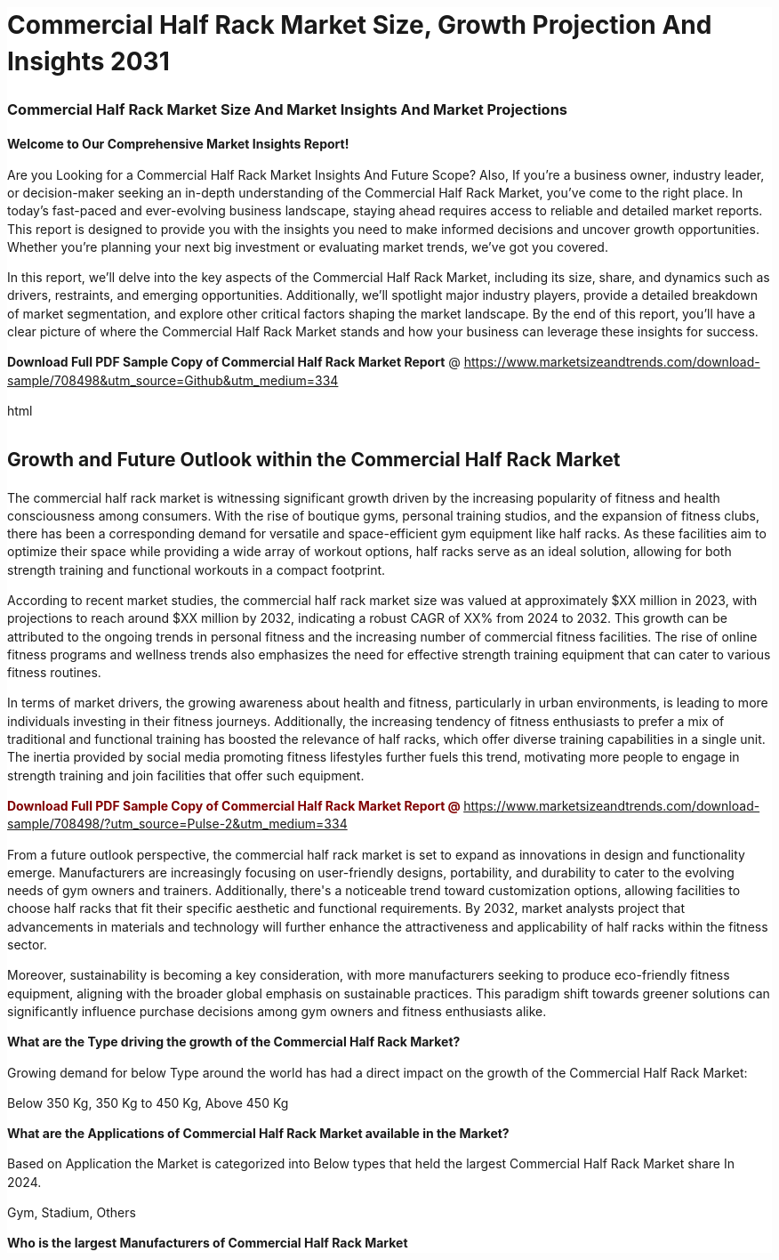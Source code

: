 <h1>Commercial Half Rack Market Size, Growth Projection And Insights 2031</h1><div class="" data-test-id=""><h3><span class="">Commercial Half Rack Market Size And Market Insights And Market Projections</span></h3></div><div class="" data-test-id=""><p><strong>Welcome to Our Comprehensive Market Insights Report!</strong></p><p>Are you Looking for a Commercial Half Rack Market Insights And Future Scope? Also, If you&rsquo;re a business owner, industry leader, or decision-maker seeking an in-depth understanding of the Commercial Half Rack Market, you&rsquo;ve come to the right place. In today&rsquo;s fast-paced and ever-evolving business landscape, staying ahead requires access to reliable and detailed market reports. This report is designed to provide you with the insights you need to make informed decisions and uncover growth opportunities. Whether you&rsquo;re planning your next big investment or evaluating market trends, we&rsquo;ve got you covered.</p><p>In this report, we&rsquo;ll delve into the key aspects of the Commercial Half Rack Market, including its size, share, and dynamics such as drivers, restraints, and emerging opportunities. Additionally, we&rsquo;ll spotlight major industry players, provide a detailed breakdown of market segmentation, and explore other critical factors shaping the market landscape. By the end of this report, you&rsquo;ll have a clear picture of where the Commercial Half Rack Market stands and how your business can leverage these insights for success.</p><p><strong>Download Full PDF Sample Copy of Commercial Half Rack Market Report</strong> @ <a href="https://www.marketsizeandtrends.com/download-sample/708498&utm_source=Github&utm_medium=334" target="_blank">https://www.marketsizeandtrends.com/download-sample/708498&utm_source=Github&utm_medium=334</a></p></div><div class="" data-test-id=""><p><span class="">html<div> <h2>Growth and Future Outlook within the Commercial Half Rack Market</h2> <p>The commercial half rack market is witnessing significant growth driven by the increasing popularity of fitness and health consciousness among consumers. With the rise of boutique gyms, personal training studios, and the expansion of fitness clubs, there has been a corresponding demand for versatile and space-efficient gym equipment like half racks. As these facilities aim to optimize their space while providing a wide array of workout options, half racks serve as an ideal solution, allowing for both strength training and functional workouts in a compact footprint.</p> <p>According to recent market studies, the commercial half rack market size was valued at approximately $XX million in 2023, with projections to reach around $XX million by 2032, indicating a robust CAGR of XX% from 2024 to 2032. This growth can be attributed to the ongoing trends in personal fitness and the increasing number of commercial fitness facilities. The rise of online fitness programs and wellness trends also emphasizes the need for effective strength training equipment that can cater to various fitness routines.</p> <p>In terms of market drivers, the growing awareness about health and fitness, particularly in urban environments, is leading to more individuals investing in their fitness journeys. Additionally, the increasing tendency of fitness enthusiasts to prefer a mix of traditional and functional training has boosted the relevance of half racks, which offer diverse training capabilities in a single unit. The inertia provided by social media promoting fitness lifestyles further fuels this trend, motivating more people to engage in strength training and join facilities that offer such equipment.</p> <p><strong><span style="color: #800000;">Download Full PDF Sample Copy of Commercial Half Rack Market Report @</span>&nbsp;</strong><a href="https://www.marketsizeandtrends.com/download-sample/708498/?utm_source=Pulse-2&amp;utm_medium=334">https://www.marketsizeandtrends.com/download-sample/708498/?utm_source=Pulse-2&amp;utm_medium=334</a></p> <p>From a future outlook perspective, the commercial half rack market is set to expand as innovations in design and functionality emerge. Manufacturers are increasingly focusing on user-friendly designs, portability, and durability to cater to the evolving needs of gym owners and trainers. Additionally, there's a noticeable trend toward customization options, allowing facilities to choose half racks that fit their specific aesthetic and functional requirements. By 2032, market analysts project that advancements in materials and technology will further enhance the attractiveness and applicability of half racks within the fitness sector.</p> <p>Moreover, sustainability is becoming a key consideration, with more manufacturers seeking to produce eco-friendly fitness equipment, aligning with the broader global emphasis on sustainable practices. This paradigm shift towards greener solutions can significantly influence purchase decisions among gym owners and fitness enthusiasts alike.</p></div></span></p><p><strong><span class="">What are the&nbsp;Type driving the growth of the Commercial Half Rack Market?</span></strong></p></div><div class="" data-test-id=""><p><span class="">Growing demand for below Type around the world has had a direct impact on the growth of the Commercial Half Rack Market:</span></p></div><div class="" data-test-id=""><p>Below 350 Kg, 350 Kg to 450 Kg, Above 450 Kg</p><p><span class=""><strong>What are the&nbsp;Applications&nbsp;of Commercial Half Rack Market available in the Market?</strong></span></p></div><div class="" data-test-id=""><p><span class="">Based on Application the Market is categorized into Below types that held the largest Commercial Half Rack Market share In 2024.</span></p></div><div class="" data-test-id=""><p><span class="">Gym, Stadium, Others</span></p><p><span class=""><strong>Who is the largest Manufacturers of Commercial Half Rack Market
